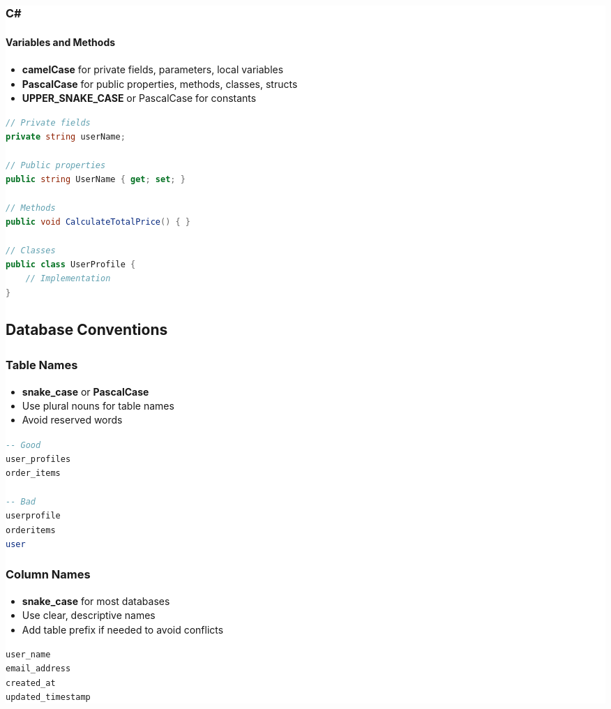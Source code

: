 ### C#

#### Variables and Methods
- **camelCase** for private fields, parameters, local variables
- **PascalCase** for public properties, methods, classes, structs
- **UPPER_SNAKE_CASE** or PascalCase for constants

```csharp
// Private fields
private string userName;

// Public properties
public string UserName { get; set; }

// Methods
public void CalculateTotalPrice() { }

// Classes
public class UserProfile {
    // Implementation
}
```

## Database Conventions

### Table Names
- **snake_case** or **PascalCase**
- Use plural nouns for table names
- Avoid reserved words

```sql
-- Good
user_profiles
order_items

-- Bad
userprofile
orderitems
user
```

### Column Names
- **snake_case** for most databases
- Use clear, descriptive names
- Add table prefix if needed to avoid conflicts

```sql
user_name
email_address
created_at
updated_timestamp
```
